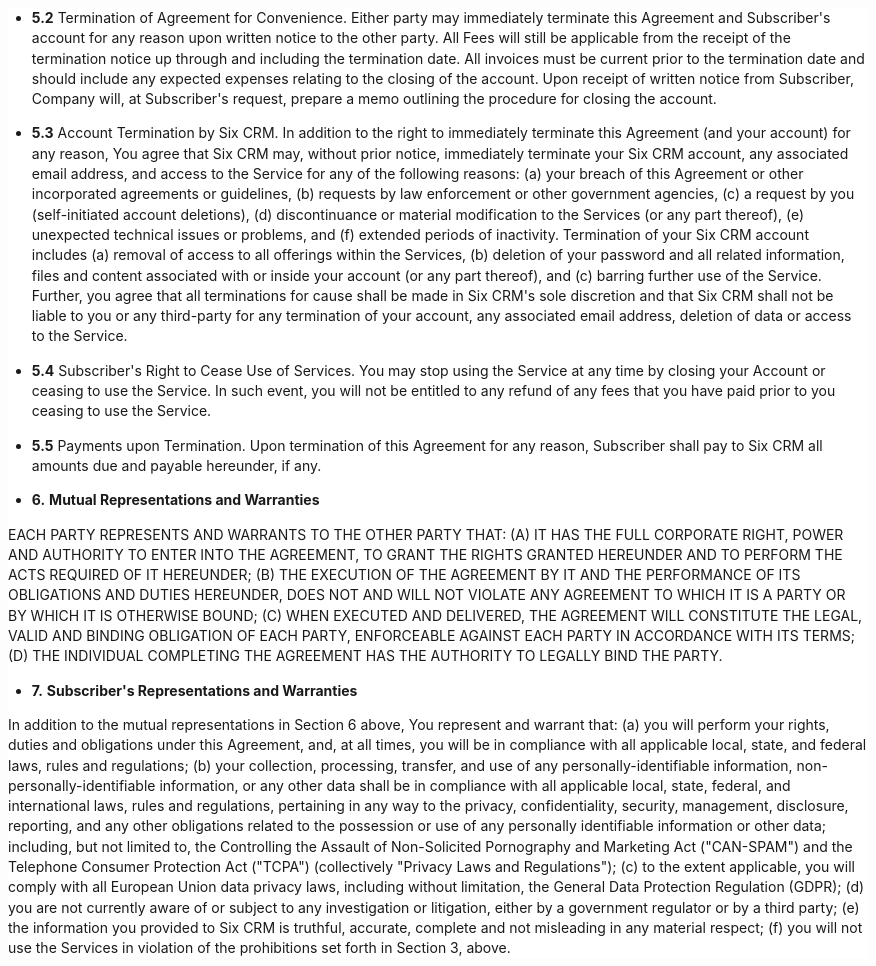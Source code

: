   * **5.2** Termination of Agreement for Convenience. Either party may immediately terminate this Agreement and Subscriber&#39;s account for any reason upon written notice to the other party. All Fees will still be applicable from the receipt of the termination notice up through and including the termination date. All invoices must be current prior to the termination date and should include any expected expenses relating to the closing of the account. Upon receipt of written notice from Subscriber, Company will, at Subscriber&#39;s request, prepare a memo outlining the procedure for closing the account.
  * **5.3** Account Termination by Six CRM. In addition to the right to immediately terminate this Agreement (and your account) for any reason, You agree that Six CRM may, without prior notice, immediately terminate your Six CRM account, any associated email address, and access to the Service for any of the following reasons: (a) your breach of this Agreement or other incorporated agreements or guidelines, (b) requests by law enforcement or other government agencies, (c) a request by you (self-initiated account deletions), (d) discontinuance or material modification to the Services (or any part thereof), (e) unexpected technical issues or problems, and (f) extended periods of inactivity. Termination of your Six CRM account includes (a) removal of access to all offerings within the Services, (b) deletion of your password and all related information, files and content associated with or inside your account (or any part thereof), and (c) barring further use of the Service. Further, you agree that all terminations for cause shall be made in Six CRM&#39;s sole discretion and that Six CRM shall not be liable to you or any third-party for any termination of your account, any associated email address, deletion of data or access to the Service.
  * **5.4** Subscriber&#39;s Right to Cease Use of Services. You may stop using the Service at any time by closing your Account or ceasing to use the Service. In such event, you will not be entitled to any refund of any fees that you have paid prior to you ceasing to use the Service.
  * **5.5** Payments upon Termination. Upon termination of this Agreement for any reason, Subscriber shall pay to Six CRM all amounts due and payable hereunder, if any.

* **6.** **Mutual Representations and Warranties**

EACH PARTY REPRESENTS AND WARRANTS TO THE OTHER PARTY THAT: (A) IT HAS THE FULL CORPORATE RIGHT, POWER AND AUTHORITY TO ENTER INTO THE AGREEMENT, TO GRANT THE RIGHTS GRANTED HEREUNDER AND TO PERFORM THE ACTS REQUIRED OF IT HEREUNDER; (B) THE EXECUTION OF THE AGREEMENT BY IT AND THE PERFORMANCE OF ITS OBLIGATIONS AND DUTIES HEREUNDER, DOES NOT AND WILL NOT VIOLATE ANY AGREEMENT TO WHICH IT IS A PARTY OR BY WHICH IT IS OTHERWISE BOUND; (C) WHEN EXECUTED AND DELIVERED, THE AGREEMENT WILL CONSTITUTE THE LEGAL, VALID AND BINDING OBLIGATION OF EACH PARTY, ENFORCEABLE AGAINST EACH PARTY IN ACCORDANCE WITH ITS TERMS; (D) THE INDIVIDUAL COMPLETING THE AGREEMENT HAS THE AUTHORITY TO LEGALLY BIND THE PARTY.

* **7.** **Subscriber&#39;s Representations and Warranties**

In addition to the mutual representations in Section 6 above, You represent and warrant that: (a) you will perform your rights, duties and obligations under this Agreement, and, at all times, you will be in compliance with all applicable local, state, and federal laws, rules and regulations; (b) your collection, processing, transfer, and use of any personally-identifiable information, non-personally-identifiable information, or any other data shall be in compliance with all applicable local, state, federal, and international laws, rules and regulations, pertaining in any way to the privacy, confidentiality, security, management, disclosure, reporting, and any other obligations related to the possession or use of any personally identifiable information or other data; including, but not limited to, the Controlling the Assault of Non-Solicited Pornography and Marketing Act (&quot;CAN-SPAM&quot;) and the Telephone Consumer Protection Act (&quot;TCPA&quot;) (collectively &quot;Privacy Laws and Regulations&quot;); (c) to the extent applicable, you will comply with all European Union data privacy laws, including without limitation, the General Data Protection Regulation (GDPR); (d) you are not currently aware of or subject to any investigation or litigation, either by a government regulator or by a third party; (e) the information you provided to Six CRM is truthful, accurate, complete and not misleading in any material respect; (f) you will not use the Services in violation of the prohibitions set forth in Section 3, above.
